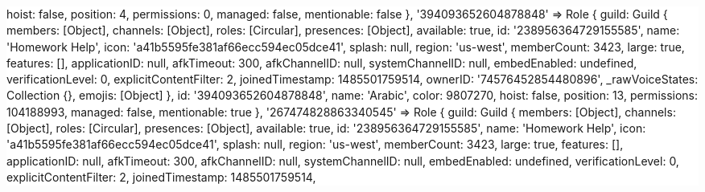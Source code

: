   hoist: false,
  position: 4,
  permissions: 0,
  managed: false,
  mentionable: false },
  '394093652604878848' => Role {
  guild:
   Guild {
     members: [Object],
     channels: [Object],
     roles: [Circular],
     presences: [Object],
     available: true,
     id: '238956364729155585',
     name: 'Homework Help',
     icon: 'a41b5595fe381af66ecc594ec05dce41',
     splash: null,
     region: 'us-west',
     memberCount: 3423,
     large: true,
     features: [],
     applicationID: null,
     afkTimeout: 300,
     afkChannelID: null,
     systemChannelID: null,
     embedEnabled: undefined,
     verificationLevel: 0,
     explicitContentFilter: 2,
     joinedTimestamp: 1485501759514,
     ownerID: '74576452854480896',
     _rawVoiceStates: Collection {},
     emojis: [Object] },
  id: '394093652604878848',
  name: 'Arabic',
  color: 9807270,
  hoist: false,
  position: 13,
  permissions: 104188993,
  managed: false,
  mentionable: true },
  '267474828863340545' => Role {
  guild:
   Guild {
     members: [Object],
     channels: [Object],
     roles: [Circular],
     presences: [Object],
     available: true,
     id: '238956364729155585',
     name: 'Homework Help',
     icon: 'a41b5595fe381af66ecc594ec05dce41',
     splash: null,
     region: 'us-west',
     memberCount: 3423,
     large: true,
     features: [],
     applicationID: null,
     afkTimeout: 300,
     afkChannelID: null,
     systemChannelID: null,
     embedEnabled: undefined,
     verificationLevel: 0,
     explicitContentFilter: 2,
     joinedTimestamp: 1485501759514,